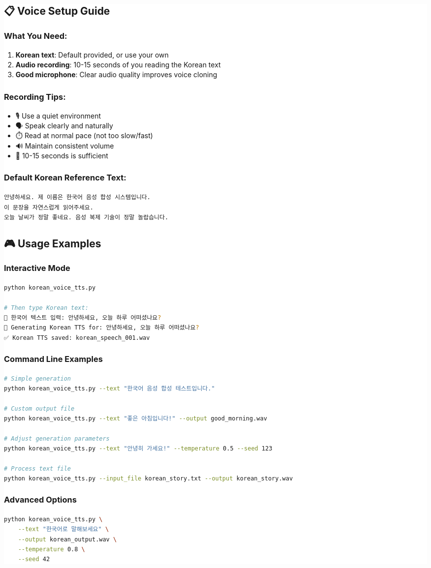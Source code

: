 ## 📋 Voice Setup Guide

### What You Need:
1. **Korean text**: Default provided, or use your own
2. **Audio recording**: 10-15 seconds of you reading the Korean text
3. **Good microphone**: Clear audio quality improves voice cloning

### Recording Tips:
- 🎙️ Use a quiet environment
- 🗣️ Speak clearly and naturally
- ⏱️ Read at normal pace (not too slow/fast)
- 🔊 Maintain consistent volume
- 📏 10-15 seconds is sufficient

### Default Korean Reference Text:
```
안녕하세요. 제 이름은 한국어 음성 합성 시스템입니다. 
이 문장을 자연스럽게 읽어주세요. 
오늘 날씨가 정말 좋네요. 음성 복제 기술이 정말 놀랍습니다.
```

## 🎮 Usage Examples

### Interactive Mode
```bash
python korean_voice_tts.py

# Then type Korean text:
📝 한국어 텍스트 입력: 안녕하세요, 오늘 하루 어떠셨나요?
🎵 Generating Korean TTS for: 안녕하세요, 오늘 하루 어떠셨나요?
✅ Korean TTS saved: korean_speech_001.wav
```

### Command Line Examples
```bash
# Simple generation
python korean_voice_tts.py --text "한국어 음성 합성 테스트입니다."

# Custom output file
python korean_voice_tts.py --text "좋은 아침입니다!" --output good_morning.wav

# Adjust generation parameters
python korean_voice_tts.py --text "안녕히 가세요!" --temperature 0.5 --seed 123

# Process text file
python korean_voice_tts.py --input_file korean_story.txt --output korean_story.wav
```

### Advanced Options
```bash
python korean_voice_tts.py \
    --text "한국어로 말해보세요" \
    --output korean_output.wav \
    --temperature 0.8 \
    --seed 42
```
